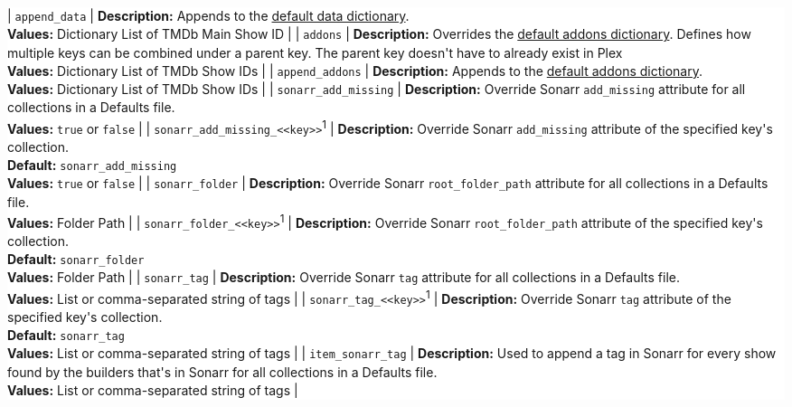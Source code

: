 | `append_data`                            | **Description:** Appends to the [default data dictionary](#default-data).<br>**Values:** Dictionary List of TMDb Main Show ID                                                                                                                                                                                                                                                                                                                                                                                                                |
| `addons`                                 | **Description:** Overrides the [default addons dictionary](#default-addons). Defines how multiple keys can be combined under a parent key. The parent key doesn't have to already exist in Plex<br>**Values:** Dictionary List of TMDb Show IDs                                                                                                                                                                                                                                                                                              |
| `append_addons`                          | **Description:** Appends to the [default addons dictionary](#default-addons).<br>**Values:** Dictionary List of TMDb Show IDs                                                                                                                                                                                                                                                                                                                                                                                                                |
| `sonarr_add_missing`                     | **Description:** Override Sonarr `add_missing` attribute for all collections in a Defaults file.<br>**Values:** `true` or `false`                                                                                                                                                                                                                                                                                                                                                                                                            |
| `sonarr_add_missing_<<key>>`<sup>1</sup> | **Description:** Override Sonarr `add_missing` attribute of the specified key's collection.<br>**Default:** `sonarr_add_missing`<br>**Values:** `true` or `false`                                                                                                                                                                                                                                                                                                                                                                            |
| `sonarr_folder`                          | **Description:** Override Sonarr `root_folder_path` attribute for all collections in a Defaults file.<br>**Values:** Folder Path                                                                                                                                                                                                                                                                                                                                                                                                             |
| `sonarr_folder_<<key>>`<sup>1</sup>      | **Description:** Override Sonarr `root_folder_path` attribute of the specified key's collection.<br>**Default:** `sonarr_folder`<br>**Values:** Folder Path                                                                                                                                                                                                                                                                                                                                                                                  |
| `sonarr_tag`                             | **Description:** Override Sonarr `tag` attribute for all collections in a Defaults file.<br>**Values:** List or comma-separated string of tags                                                                                                                                                                                                                                                                                                                                                                                               |
| `sonarr_tag_<<key>>`<sup>1</sup>         | **Description:** Override Sonarr `tag` attribute of the specified key's collection.<br>**Default:** `sonarr_tag`<br>**Values:** List or comma-separated string of tags                                                                                                                                                                                                                                                                                                                                                                       |
| `item_sonarr_tag`                        | **Description:** Used to append a tag in Sonarr for every show found by the builders that's in Sonarr for all collections in a Defaults file.<br>**Values:** List or comma-separated string of tags                                                                                                                                                                                                                                                                                                                                          |